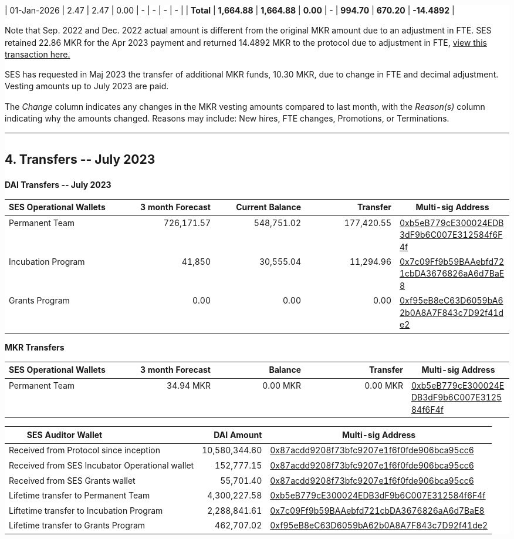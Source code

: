 | 01-Jan-2026                                         | 2.47                                      | 2.47                                      | 0.00                                      | \-                                       | \-                                         | \-                                                            | \-                   |
| **Total**                                               | **1,664.88**                                  | **1,664.88**                                  | **0.00**                                     | \-                                       | **994.70**                                     | **670.20**                                                        | **-14.4892**            |

Note that Sep. 2022 and Dec. 2022 actual amount is different from the original MKR amount due to an adjustment in FTE. 
SES retained 22.86 MKR for the Apr 2023 payment and returned 14.4892 MKR to the protocol due to adjustment in FTE, [view this transaction here.](https://etherscan.io/tx/0x86a00de20279645fe2802a30330798ad76a29e7ac2b295c9f847c8973a462a1f)

SES has requested in Maj 2023 the transfer of additional MKR funds, 10.30 MKR, due to change in FTE and decimal adjustment. 
Vesting amounts up to July 2023 are paid.


The *Change* column indicates any changes in the MKR vesting amounts compared to last month, with the *Reason(s)* column indicating why the amounts changed. Reasons may include: New hires, FTE changes, Promotions, or Terminations.

---

## 4. Transfers -- July 2023

**DAI Transfers -- July 2023**

| <div style="width:190px">SES Operational Wallets</div> | <div style="width:140px">3 month Forecast</div> | <div style="width:140px">Current Balance</div> | <div style="width:140px">Transfer</div> | Multi-sig Address                                                                                                                            |
|:------------------------------------------------------ | -----------------------------------------------:| ----------------------------------------------:| ---------------------------------------:| -------------------------------------------------------------------------------------------------------------------------------------------- |
| Permanent Team                                         |                                      726,171.57 |                                     548,751.02|                              177,420.55| [0xb5eB779cE300024EDB3dF9b6C007E312584f6F4f](https://gnosis-safe.io/app/eth:0xb5eB779cE300024EDB3dF9b6C007E312584f6F4f/balances)             |
| Incubation Program                                     |                                       41,850|                                      30,555.04|                                11,294.96 | [0x7c09Ff9b59BAAebfd721cbDA3676826aA6d7BaE8](https://gnosis-safe.io/app/eth:0x7c09Ff9b59BAAebfd721cbDA3676826aA6d7BaE8/transactions/history) |
| Grants Program                                         |                                            0.00 |                                           0.00 |                                    0.00 | [0xf95eB8eC63D6059bA62b0A8A7F843c7D92f41de2](https://gnosis-safe.io/app/eth:0xf95eB8eC63D6059bA62b0A8A7F843c7D92f41de2/balances)             |


**MKR Transfers**

| <div style="width:190px">SES Operational Wallets</div> | <div style="width:140px">3 month Forecast</div> | <div style="width:140px">Balance </div> | <div style="width:160px">Transfer</div> | Multi-sig Address                                                                                                                |
|:------------------------------------------------------ | -----------------------------------------------:| ----------------------------------------------:| ---------------------------------------:| -------------------------------------------------------------------------------------------------------------------------------- |
| Permanent Team                                         |                                      34.94 MKR |                                     0.00 MKR |                              0.00 MKR | [0xb5eB779cE300024EDB3dF9b6C007E312584f6F4f](https://gnosis-safe.io/app/eth:0xb5eB779cE300024EDB3dF9b6C007E312584f6F4f/balances) |



| <div style="width:190px">SES Auditor Wallet    |     DAI Amount | Multi-sig Address                                                                                                                            |
| ---------------------------------------------- | --------------:| -------------------------------------------------------------------------------------------------------------------------------------------- |
| Received from Protocol since inception         |   10,580,344.60 | [0x87acdd9208f73bfc9207e1f6f0fde906bca95cc6](https://gnosis-safe.io/app/eth:0x87AcDD9208f73bFc9207e1f6F0fDE906bcA95cc6/transactions/history) |
| Received from SES Incubator Operational wallet |     152,777.15 | [0x87acdd9208f73bfc9207e1f6f0fde906bca95cc6](https://gnosis-safe.io/app/eth:0x87AcDD9208f73bFc9207e1f6F0fDE906bcA95cc6/transactions/history) |
| Received from SES Grants wallet                |      55,701.40 | [0x87acdd9208f73bfc9207e1f6f0fde906bca95cc6](https://gnosis-safe.io/app/eth:0x87AcDD9208f73bFc9207e1f6F0fDE906bcA95cc6/transactions/history) |
| Lifetime transfer to Permanent Team            | 4,300,227.58 | [0xb5eB779cE300024EDB3dF9b6C007E312584f6F4f](https://gnosis-safe.io/app/eth:0xb5eB779cE300024EDB3dF9b6C007E312584f6F4f/balances)             |
| Liftetime transfer to Incubation Program       |   2,288,841.61 | [0x7c09Ff9b59BAAebfd721cbDA3676826aA6d7BaE8](https://gnosis-safe.io/app/eth:0x7c09Ff9b59BAAebfd721cbDA3676826aA6d7BaE8/transactions/history) |
| Lifetime transfer to Grants Program            |     462,707.02 | [0xf95eB8eC63D6059bA62b0A8A7F843c7D92f41de2](https://gnosis-safe.io/app/eth:0xf95eB8eC63D6059bA62b0A8A7F843c7D92f41de2/balances)             |